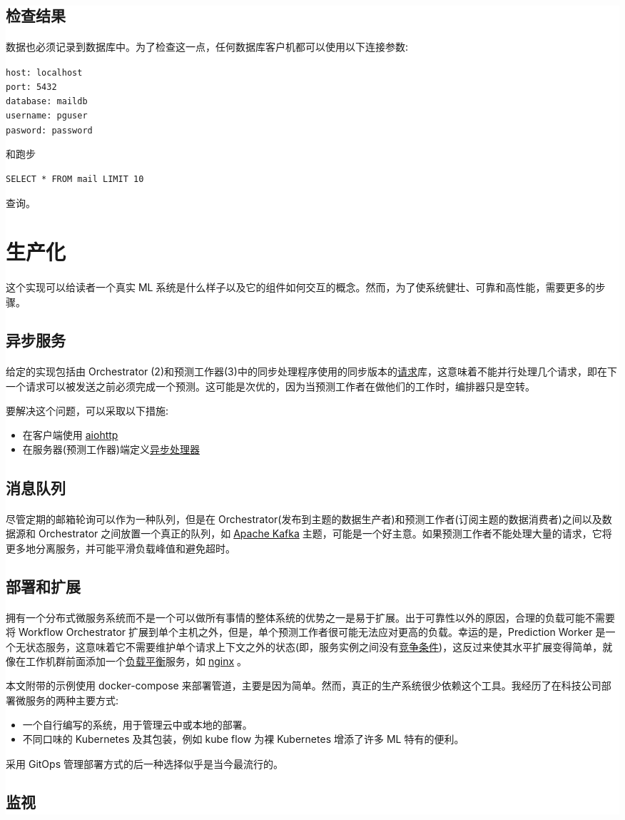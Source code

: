 ## 检查结果

数据也必须记录到数据库中。为了检查这一点，任何数据库客户机都可以使用以下连接参数:

```
host: localhost
port: 5432
database: maildb
username: pguser
pasword: password
```

和跑步

```
SELECT * FROM mail LIMIT 10
```

查询。

# 生产化

这个实现可以给读者一个真实 ML 系统是什么样子以及它的组件如何交互的概念。然而，为了使系统健壮、可靠和高性能，需要更多的步骤。

## 异步服务

给定的实现包括由 Orchestrator (2)和预测工作器(3)中的同步处理程序使用的同步版本的[请求](https://docs.python-requests.org/en/latest/)库，这意味着不能并行处理几个请求，即在下一个请求可以被发送之前必须完成一个预测。这可能是次优的，因为当预测工作者在做他们的工作时，编排器只是空转。

要解决这个问题，可以采取以下措施:

*   在客户端使用 [aiohttp](https://github.com/aio-libs/aiohttp)
*   在服务器(预测工作器)端定义[异步处理器](https://fastapi.tiangolo.com/async/)

## 消息队列

尽管定期的邮箱轮询可以作为一种队列，但是在 Orchestrator(发布到主题的数据生产者)和预测工作者(订阅主题的数据消费者)之间以及数据源和 Orchestrator 之间放置一个真正的队列，如 [Apache Kafka](https://kafka.apache.org/) 主题，可能是一个好主意。如果预测工作者不能处理大量的请求，它将更多地分离服务，并可能平滑负载峰值和避免超时。

## 部署和扩展

拥有一个分布式微服务系统而不是一个可以做所有事情的整体系统的优势之一是易于扩展。出于可靠性以外的原因，合理的负载可能不需要将 Workflow Orchestrator 扩展到单个主机之外，但是，单个预测工作者很可能无法应对更高的负载。幸运的是，Prediction Worker 是一个无状态服务，这意味着它不需要维护单个请求上下文之外的状态(即，服务实例之间没有[竞争条件](https://en.wikipedia.org/wiki/Race_condition))，这反过来使其水平扩展变得简单，就像在工作机群前面添加一个[负载平衡](https://en.wikipedia.org/wiki/Load_balancing_(computing))服务，如 [nginx](https://www.nginx.com/) 。

本文附带的示例使用 docker-compose 来部署管道，主要是因为简单。然而，真正的生产系统很少依赖这个工具。我经历了在科技公司部署微服务的两种主要方式:

*   一个自行编写的系统，用于管理云中或本地的部署。
*   不同口味的 Kubernetes 及其包装，例如 kube flow 为裸 Kubernetes 增添了许多 ML 特有的便利。

采用 GitOps 管理部署方式的后一种选择似乎是当今最流行的。

## 监视

